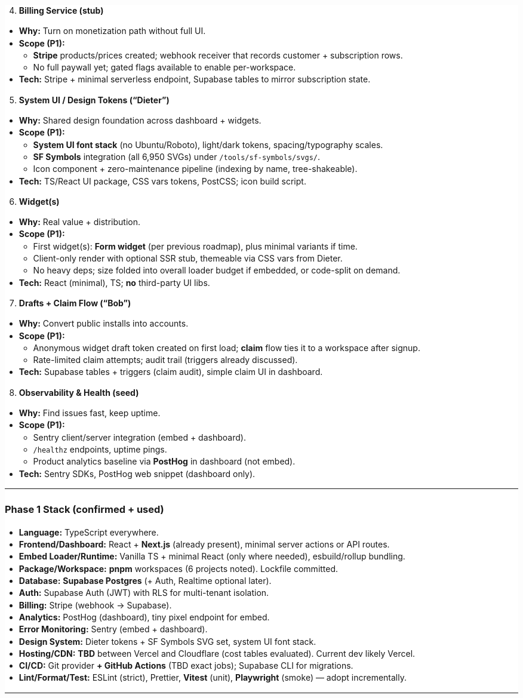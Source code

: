 4) **Billing Service (stub)**
- **Why:** Turn on monetization path without full UI.
- **Scope (P1):**
  - **Stripe** products/prices created; webhook receiver that records customer + subscription rows.
  - No full paywall yet; gated flags available to enable per-workspace.
- **Tech:** Stripe + minimal serverless endpoint, Supabase tables to mirror subscription state.

5) **System UI / Design Tokens (“Dieter”)**
- **Why:** Shared design foundation across dashboard + widgets.
- **Scope (P1):**
  - **System UI font stack** (no Ubuntu/Roboto), light/dark tokens, spacing/typography scales.
  - **SF Symbols** integration (all 6,950 SVGs) under `/tools/sf-symbols/svgs/`.
  - Icon component + zero-maintenance pipeline (indexing by name, tree-shakeable).
- **Tech:** TS/React UI package, CSS vars tokens, PostCSS; icon build script.

6) **Widget(s)**
- **Why:** Real value + distribution.
- **Scope (P1):**
  - First widget(s): **Form widget** (per previous roadmap), plus minimal variants if time.
  - Client-only render with optional SSR stub, themeable via CSS vars from Dieter.
  - No heavy deps; size folded into overall loader budget if embedded, or code-split on demand.
- **Tech:** React (minimal), TS; **no** third-party UI libs.

7) **Drafts + Claim Flow (“Bob”)**
- **Why:** Convert public installs into accounts.
- **Scope (P1):**
  - Anonymous widget draft token created on first load; **claim** flow ties it to a workspace after signup.
  - Rate-limited claim attempts; audit trail (triggers already discussed).
- **Tech:** Supabase tables + triggers (claim audit), simple claim UI in dashboard.

8) **Observability & Health (seed)**
- **Why:** Find issues fast, keep uptime.
- **Scope (P1):**
  - Sentry client/server integration (embed + dashboard).
  - `/healthz` endpoints, uptime pings.
  - Product analytics baseline via **PostHog** in dashboard (not embed).
- **Tech:** Sentry SDKs, PostHog web snippet (dashboard only).

---

### Phase 1 Stack (confirmed + used)

- **Language:** TypeScript everywhere.
- **Frontend/Dashboard:** React + **Next.js** (already present), minimal server actions or API routes.
- **Embed Loader/Runtime:** Vanilla TS + minimal React (only where needed), esbuild/rollup bundling.
- **Package/Workspace:** **pnpm** workspaces (6 projects noted). Lockfile committed.
- **Database:** **Supabase Postgres** (+ Auth, Realtime optional later).
- **Auth:** Supabase Auth (JWT) with RLS for multi-tenant isolation.
- **Billing:** Stripe (webhook → Supabase).
- **Analytics:** PostHog (dashboard), tiny pixel endpoint for embed.
- **Error Monitoring:** Sentry (embed + dashboard).
- **Design System:** Dieter tokens + SF Symbols SVG set, system UI font stack.
- **Hosting/CDN:** **TBD** between Vercel and Cloudflare (cost tables evaluated). Current dev likely Vercel.
- **CI/CD:** Git provider **+ GitHub Actions** (TBD exact jobs); Supabase CLI for migrations.
- **Lint/Format/Test:** ESLint (strict), Prettier, **Vitest** (unit), **Playwright** (smoke) — adopt incrementally.

---